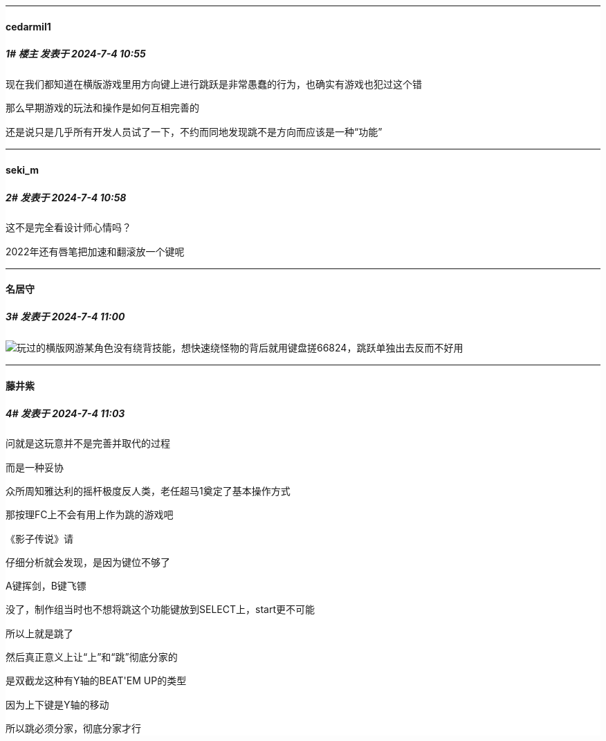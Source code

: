 ﻿
*****

####  cedarmil1  
##### 1#       楼主       发表于 2024-7-4 10:55

现在我们都知道在横版游戏里用方向键上进行跳跃是非常愚蠢的行为，也确实有游戏也犯过这个错

那么早期游戏的玩法和操作是如何互相完善的

还是说只是几乎所有开发人员试了一下，不约而同地发现跳不是方向而应该是一种“功能”

*****

####  seki_m  
##### 2#       发表于 2024-7-4 10:58

这不是完全看设计师心情吗？

2022年还有唇笔把加速和翻滚放一个键呢

*****

####  名居守  
##### 3#       发表于 2024-7-4 11:00

<img src="https://static.saraba1st.com/image/smiley/face2017/067.png" referrerpolicy="no-referrer">玩过的横版网游某角色没有绕背技能，想快速绕怪物的背后就用键盘搓66824，跳跃单独出去反而不好用

*****

####  藤井紫  
##### 4#       发表于 2024-7-4 11:03

问就是这玩意并不是完善并取代的过程

而是一种妥协

众所周知雅达利的摇杆极度反人类，老任超马1奠定了基本操作方式

那按理FC上不会有用上作为跳的游戏吧

《影子传说》请

仔细分析就会发现，是因为键位不够了

A键挥剑，B键飞镖

没了，制作组当时也不想将跳这个功能键放到SELECT上，start更不可能

所以上就是跳了

然后真正意义上让“上”和“跳”彻底分家的

是双截龙这种有Y轴的BEAT'EM UP的类型

因为上下键是Y轴的移动

所以跳必须分家，彻底分家才行
